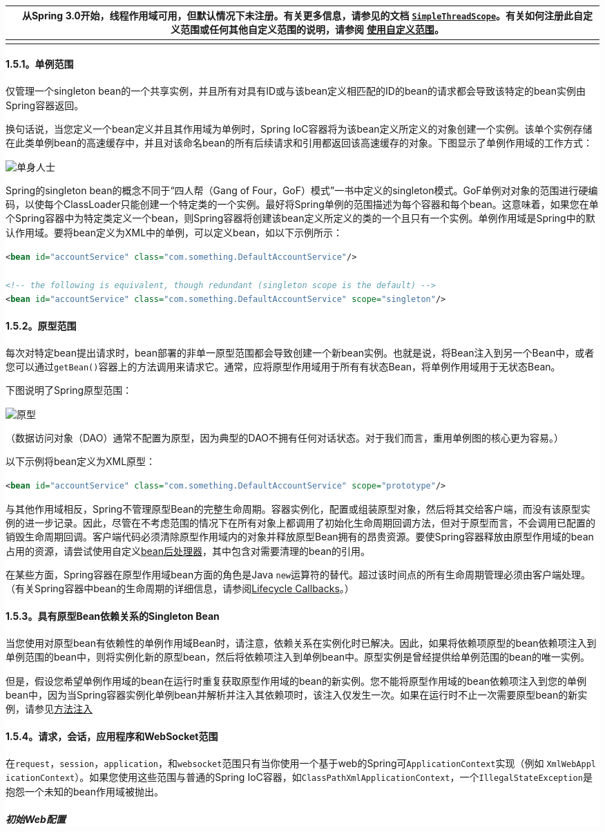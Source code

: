 |      | 从Spring 3.0开始，线程作用域可用，但默认情况下未注册。有关更多信息，请参见的文档 [`SimpleThreadScope`](https://docs.spring.io/spring-framework/docs/5.2.6.RELEASE/javadoc-api/org/springframework/context/support/SimpleThreadScope.html)。有关如何注册此自定义范围或任何其他自定义范围的说明，请参阅 [使用自定义范围](https://docs.spring.io/spring-framework/docs/current/spring-framework-reference/core.html#beans-factory-scopes-custom-using)。 |
| ---- | ------------------------------------------------------------ |
|      |                                                              |

#### 1.5.1。单例范围

仅管理一个singleton bean的一个共享实例，并且所有对具有ID或与该bean定义相匹配的ID的bean的请求都会导致该特定的bean实例由Spring容器返回。

换句话说，当您定义一个bean定义并且其作用域为单例时，Spring IoC容器将为该bean定义所定义的对象创建一个实例。该单个实例存储在此类单例bean的高速缓存中，并且对该命名bean的所有后续请求和引用都返回该高速缓存的对象。下图显示了单例作用域的工作方式：

![单身人士](https://docs.spring.io/spring-framework/docs/current/spring-framework-reference/images/singleton.png)

Spring的singleton bean的概念不同于“四人帮（Gang of Four，GoF）模式”一书中定义的singleton模式。GoF单例对对象的范围进行硬编码，以使每个ClassLoader只能创建一个特定类的一个实例。最好将Spring单例的范围描述为每个容器和每个bean。这意味着，如果您在单个Spring容器中为特定类定义一个bean，则Spring容器将创建该bean定义所定义的类的一个且只有一个实例。单例作用域是Spring中的默认作用域。要将bean定义为XML中的单例，可以定义bean，如以下示例所示：

```xml
<bean id="accountService" class="com.something.DefaultAccountService"/>

<!-- the following is equivalent, though redundant (singleton scope is the default) -->
<bean id="accountService" class="com.something.DefaultAccountService" scope="singleton"/>
```

#### 1.5.2。原型范围

每次对特定bean提出请求时，bean部署的非单一原型范围都会导致创建一个新bean实例。也就是说，将Bean注入到另一个Bean中，或者您可以通过`getBean()`容器上的方法调用来请求它。通常，应将原型作用域用于所有有状态Bean，将单例作用域用于无状态Bean。

下图说明了Spring原型范围：

![原型](https://docs.spring.io/spring-framework/docs/current/spring-framework-reference/images/prototype.png)

（数据访问对象（DAO）通常不配置为原型，因为典型的DAO不拥有任何对话状态。对于我们而言，重用单例图的核心更为容易。）

以下示例将bean定义为XML原型：

```xml
<bean id="accountService" class="com.something.DefaultAccountService" scope="prototype"/>
```

与其他作用域相反，Spring不管理原型Bean的完整生命周期。容器实例化，配置或组装原型对象，然后将其交给客户端，而没有该原型实例的进一步记录。因此，尽管在不考虑范围的情况下在所有对象上都调用了初始化生命周期回调方法，但对于原型而言，不会调用已配置的销毁生命周期回调。客户端代码必须清除原型作用域内的对象并释放原型Bean拥有的昂贵资源。要使Spring容器释放由原型作用域的bean 占用的资源，请尝试使用自定义[bean后处理器](https://docs.spring.io/spring-framework/docs/current/spring-framework-reference/core.html#beans-factory-extension-bpp)，其中包含对需要清理的bean的引用。

在某些方面，Spring容器在原型作用域bean方面的角色是Java `new`运算符的替代。超过该时间点的所有生命周期管理必须由客户端处理。（有关Spring容器中bean的生命周期的详细信息，请参阅[Lifecycle Callbacks](https://docs.spring.io/spring-framework/docs/current/spring-framework-reference/core.html#beans-factory-lifecycle)。）

#### 1.5.3。具有原型Bean依赖关系的Singleton Bean

当您使用对原型bean有依赖性的单例作用域Bean时，请注意，依赖关系在实例化时已解决。因此，如果将依赖项原型的bean依赖项注入到单例范围的bean中，则将实例化新的原型bean，然后将依赖项注入到单例bean中。原型实例是曾经提供给单例范围的bean的唯一实例。

但是，假设您希望单例作用域的bean在运行时重复获取原型作用域的bean的新实例。您不能将原型作用域的bean依赖项注入到您的单例bean中，因为当Spring容器实例化单例bean并解析并注入其依赖项时，该注入仅发生一次。如果在运行时不止一次需要原型bean的新实例，请参见[方法注入](https://docs.spring.io/spring-framework/docs/current/spring-framework-reference/core.html#beans-factory-method-injection)

#### 1.5.4。请求，会话，应用程序和WebSocket范围

在`request`，`session`，`application`，和`websocket`范围只有当你使用一个基于web的Spring可`ApplicationContext`实现（例如 `XmlWebApplicationContext`）。如果您使用这些范围与普通的Spring IoC容器，如`ClassPathXmlApplicationContext`，一个`IllegalStateException`是抱怨一个未知的bean作用域被抛出。

##### 初始Web配置

